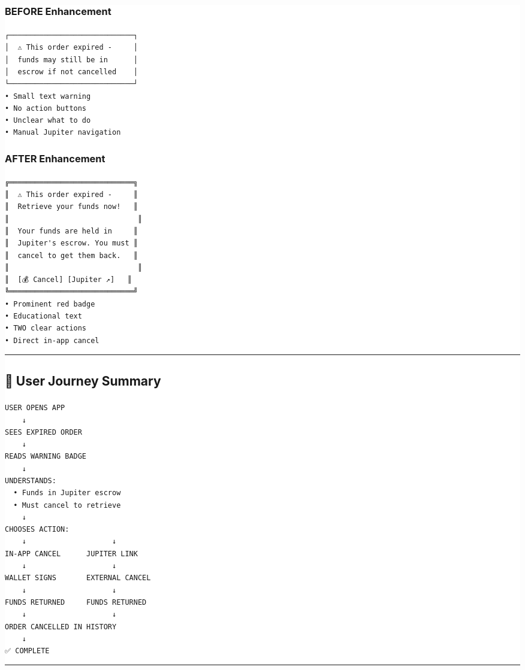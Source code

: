 ### BEFORE Enhancement
```
┌─────────────────────────────┐
│  ⚠️ This order expired -     │
│  funds may still be in      │
│  escrow if not cancelled    │
└─────────────────────────────┘
• Small text warning
• No action buttons
• Unclear what to do
• Manual Jupiter navigation
```

### AFTER Enhancement
```
╔═════════════════════════════╗
║  ⚠️ This order expired -     ║
║  Retrieve your funds now!   ║
║                              ║
║  Your funds are held in     ║
║  Jupiter's escrow. You must ║
║  cancel to get them back.   ║
║                              ║
║  [💰 Cancel] [Jupiter ↗]   ║
╚═════════════════════════════╝
• Prominent red badge
• Educational text
• TWO clear actions
• Direct in-app cancel
```

---

## 🏁 User Journey Summary

```
USER OPENS APP
    ↓
SEES EXPIRED ORDER
    ↓
READS WARNING BADGE
    ↓
UNDERSTANDS:
  • Funds in Jupiter escrow
  • Must cancel to retrieve
    ↓
CHOOSES ACTION:
    ↓                    ↓
IN-APP CANCEL      JUPITER LINK
    ↓                    ↓
WALLET SIGNS       EXTERNAL CANCEL
    ↓                    ↓
FUNDS RETURNED     FUNDS RETURNED
    ↓                    ↓
ORDER CANCELLED IN HISTORY
    ↓
✅ COMPLETE
```

---